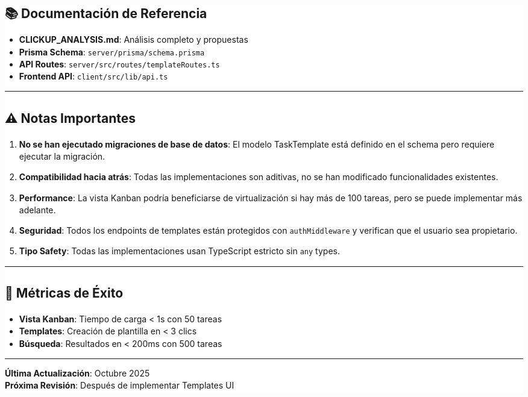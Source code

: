 
## 📚 Documentación de Referencia

- **CLICKUP_ANALYSIS.md**: Análisis completo y propuestas
- **Prisma Schema**: `server/prisma/schema.prisma`
- **API Routes**: `server/src/routes/templateRoutes.ts`
- **Frontend API**: `client/src/lib/api.ts`

---

## ⚠️ Notas Importantes

1. **No se han ejecutado migraciones de base de datos**: El modelo TaskTemplate está definido en el schema pero requiere ejecutar la migración.

2. **Compatibilidad hacia atrás**: Todas las implementaciones son aditivas, no se han modificado funcionalidades existentes.

3. **Performance**: La vista Kanban podría beneficiarse de virtualización si hay más de 100 tareas, pero se puede implementar más adelante.

4. **Seguridad**: Todos los endpoints de templates están protegidos con `authMiddleware` y verifican que el usuario sea propietario.

5. **Tipo Safety**: Todas las implementaciones usan TypeScript estricto sin `any` types.

---

## 🎯 Métricas de Éxito

- **Vista Kanban**: Tiempo de carga < 1s con 50 tareas
- **Templates**: Creación de plantilla en < 3 clics
- **Búsqueda**: Resultados en < 200ms con 500 tareas

---

**Última Actualización**: Octubre 2025  
**Próxima Revisión**: Después de implementar Templates UI
